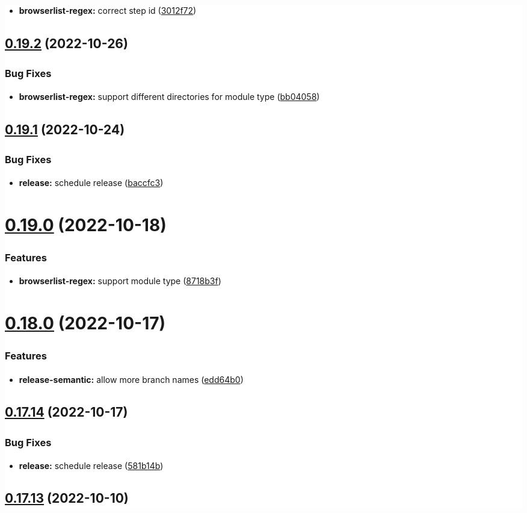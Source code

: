 * **browserlist-regex:** correct step id ([3012f72](https://github.com/dargmuesli/github-actions/commit/3012f72c749638d0132403ff07843b04e681bc49))

## [0.19.2](https://github.com/dargmuesli/github-actions/compare/0.19.1...0.19.2) (2022-10-26)


### Bug Fixes

* **browserlist-regex:** support different directories for module type ([bb04058](https://github.com/dargmuesli/github-actions/commit/bb040580cc6cf81ca0227bcba2ea796905601fea))

## [0.19.1](https://github.com/dargmuesli/github-actions/compare/0.19.0...0.19.1) (2022-10-24)


### Bug Fixes

* **release:** schedule release ([baccfc3](https://github.com/dargmuesli/github-actions/commit/baccfc37eadc816d0795bbf031f1165ebc2db651))

# [0.19.0](https://github.com/dargmuesli/github-actions/compare/0.18.0...0.19.0) (2022-10-18)


### Features

* **browserlist-regex:** support module type ([8718b3f](https://github.com/dargmuesli/github-actions/commit/8718b3fc98390bbafb42aa5ca1fe5ae754a17edf))

# [0.18.0](https://github.com/dargmuesli/github-actions/compare/0.17.14...0.18.0) (2022-10-17)


### Features

* **release-semantic:** allow more branch names ([edd64b0](https://github.com/dargmuesli/github-actions/commit/edd64b0e2c89e27670465407146424b6ae0a8edf))

## [0.17.14](https://github.com/dargmuesli/github-actions/compare/0.17.13...0.17.14) (2022-10-17)


### Bug Fixes

* **release:** schedule release ([581b14b](https://github.com/dargmuesli/github-actions/commit/581b14bc22cd31a49027751e1b7c49ce0fe7d012))

## [0.17.13](https://github.com/dargmuesli/github-actions/compare/0.17.12...0.17.13) (2022-10-10)
